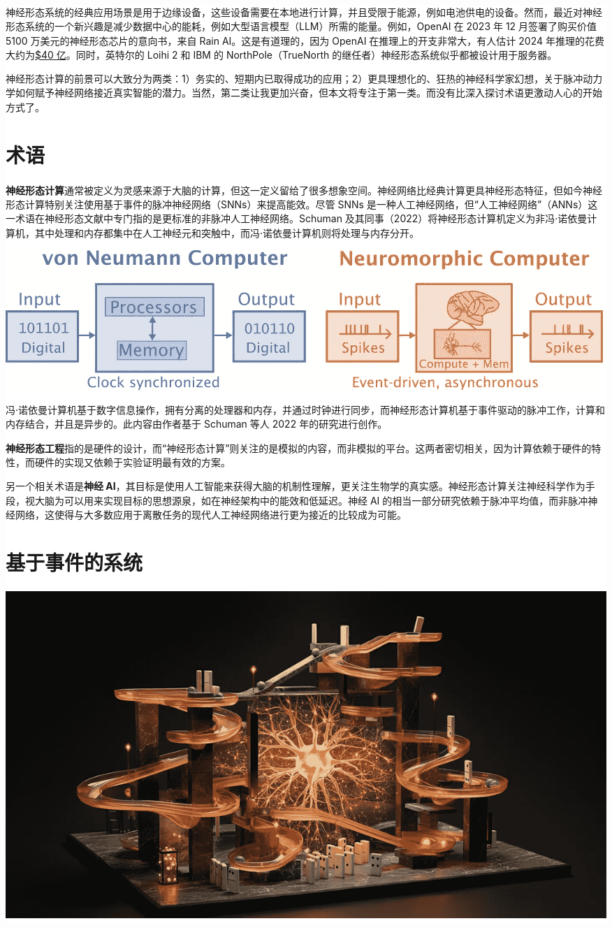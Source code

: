 神经形态系统的经典应用场景是用于边缘设备，这些设备需要在本地进行计算，并且受限于能源，例如电池供电的设备。然而，最近对神经形态系统的一个新兴趣是减少数据中心的能耗，例如大型语言模型（LLM）所需的能量。例如，OpenAI 在 2023 年 12 月签署了购买价值 5100 万美元的神经形态芯片的意向书，来自 Rain AI。这是有道理的，因为 OpenAI 在推理上的开支非常大，有人估计 2024 年推理的花费大约为[$40 亿](https://www.deeplearning.ai/the-batch/openai-faces-financial-growing-pains-spending-double-its-revenue/)。同时，英特尔的 Loihi 2 和 IBM 的 NorthPole（TrueNorth 的继任者）神经形态系统似乎都被设计用于服务器。

神经形态计算的前景可以大致分为两类：1）务实的、短期内已取得成功的应用；2）更具理想化的、狂热的神经科学家幻想，关于脉冲动力学如何赋予神经网络接近真实智能的潜力。当然，第二类让我更加兴奋，但本文将专注于第一类。而没有比深入探讨术语更激动人心的开始方式了。

# 术语

**神经形态计算**通常被定义为灵感来源于大脑的计算，但这一定义留给了很多想象空间。神经网络比经典计算更具神经形态特征，但如今神经形态计算特别关注使用基于事件的脉冲神经网络（SNNs）来提高能效。尽管 SNNs 是一种人工神经网络，但“人工神经网络”（ANNs）这一术语在神经形态文献中专门指的是更标准的非脉冲人工神经网络。Schuman 及其同事（2022）将神经形态计算机定义为非冯·诺依曼计算机，其中处理和内存都集中在人工神经元和突触中，而冯·诺依曼计算机则将处理与内存分开。

![](img/60c46e19f0d1db80c31b830c167f15f1.png)

冯·诺依曼计算机基于数字信息操作，拥有分离的处理器和内存，并通过时钟进行同步，而神经形态计算机基于事件驱动的脉冲工作，计算和内存结合，并且是异步的。此内容由作者基于 Schuman 等人 2022 年的研究进行创作。

**神经形态工程**指的是硬件的设计，而“神经形态计算”则关注的是模拟的内容，而非模拟的平台。这两者密切相关，因为计算依赖于硬件的特性，而硬件的实现又依赖于实验证明最有效的方案。

另一个相关术语是**神经 AI**，其目标是使用人工智能来获得大脑的机制性理解，更关注生物学的真实感。神经形态计算关注神经科学作为手段，视大脑为可以用来实现目标的思想源泉，如在神经架构中的能效和低延迟。神经 AI 的相当一部分研究依赖于脉冲平均值，而非脉冲神经网络，这使得与大多数应用于离散任务的现代人工神经网络进行更为接近的比较成为可能。

# 基于事件的系统

![](img/d35a390d766849eaeec1f1fb58a99bc6.png)
